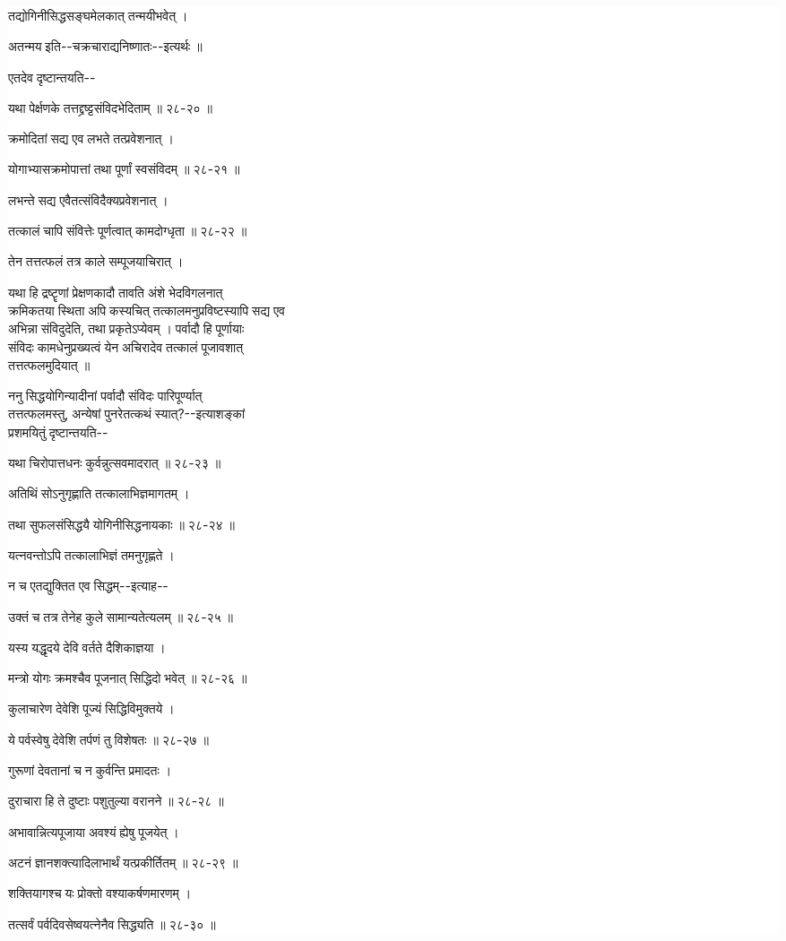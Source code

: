 तद्योगिनीसिद्धसङ्घमेलकात् तन्मयीभवेत् ।  
  
  
अतन्मय इति--चक्रचाराद्यनिष्णातः--इत्यर्थः ॥  
  
एतदेव दृष्टान्तयति--  
  
  
यथा पेर्क्षणके तत्तद्द्रष्ट्टसंविदभेदिताम् ॥ २८-२० ॥  
  
क्रमोदितां सद्य एव लभते तत्प्रवेशनात् ।  
  
योगाभ्यासक्रमोपात्तां तथा पूर्णां स्वसंविदम् ॥ २८-२१ ॥  
  
लभन्ते सद्य एवैतत्संविदैक्यप्रवेशनात् ।  
  
तत्कालं चापि संवित्तेः पूर्णत्वात् कामदोग्धृता ॥ २८-२२ ॥  
  
तेन तत्तत्फलं तत्र काले सम्पूजयाचिरात् ।  
  
  
यथा हि द्रष्टॄणां प्रेक्षणकादौ तावति अंशे भेदविगलनात्   
क्रमिकतया स्थिता अपि कस्यचित् तत्कालमनुप्रविष्टस्यापि सद्य एव   
अभिन्ना संविदुदेति, तथा प्रकृतेऽप्येवम् । पर्वादौ हि पूर्णायाः   
संविदः कामधेनुप्रख्यत्वं येन अचिरादेव तत्कालं पूजावशात्  
तत्तत्फलमुदियात् ॥  
  
ननु सिद्धयोगिन्यादीनां पर्वादौ संविदः पारिपूर्ण्यात्   
तत्तत्फलमस्तु, अन्येषां पुनरेतत्कथं स्यात्?--इत्याशङ्कां   
प्रशमयितुं दृष्टान्तयति--  
  
  
यथा चिरोपात्तधनः कुर्वन्नुत्सवमादरात् ॥ २८-२३ ॥  
  
अतिथिं सोऽनुगृह्णाति तत्कालाभिज्ञमागतम् ।  
  
तथा सुफलसंसिद्धयै योगिनीसिद्धनायकाः ॥ २८-२४ ॥  
  
यत्नवन्तोऽपि तत्कालाभिज्ञं तमनुगृह्णते ।  
  
  
न च एतद्युक्तित एव सिद्धम्--इत्याह--  
  
  
उक्तं च तत्र तेनेह कुले सामान्यतेत्यलम् ॥ २८-२५ ॥  
  
यस्य यद्धृदये देवि वर्तते दैशिकाज्ञया ।  
  
मन्त्रो योगः क्रमश्चैव पूजनात् सिद्धिदो भवेत् ॥ २८-२६ ॥  
  
कुलाचारेण देवेशि पूज्यं सिद्धिविमुक्तये ।  
  
ये पर्वस्वेषु देवेशि तर्पणं तु विशेषतः ॥ २८-२७ ॥  
  
गुरूणां देवतानां च न कुर्वन्ति प्रमादतः ।  
  
दुराचारा हि ते दुष्टाः पशुतुल्या वरानने ॥ २८-२८ ॥  
  
अभावान्नित्यपूजाया अवश्यं ह्येषु पूजयेत् ।  
  
अटनं ज्ञानशक्त्यादिलाभार्थं यत्प्रकीर्तितम् ॥ २८-२९ ॥  
  
शक्तियागश्च यः प्रोक्तो वश्याकर्षणमारणम् ।  
  
तत्सर्वं पर्वदिवसेष्वयत्नेनैव सिद्ध्यति ॥ २८-३० ॥  
  